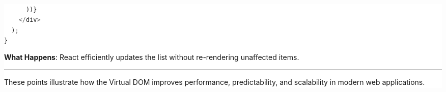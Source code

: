 ```jsx
      ))}
    </div>
  );
}
```
**What Happens**: React efficiently updates the list without re-rendering unaffected items.

---

These points illustrate how the Virtual DOM improves performance, predictability, and scalability in modern web applications.

